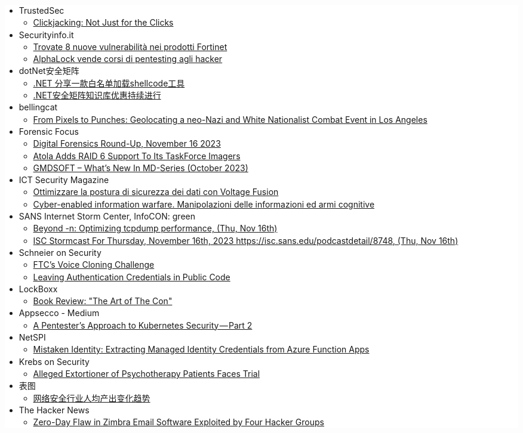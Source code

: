 - TrustedSec
  - [Clickjacking: Not Just for the Clicks](https://trustedsec.com/blog/clickjacking-not-just-for-the-clicks)
- Securityinfo.it
  - [Trovate 8 nuove vulnerabilità nei prodotti Fortinet](https://www.securityinfo.it/2023/11/16/trovate-8-nuove-vulnerabilita-nei-prodotti-fortinet/?utm_source=rss&utm_medium=rss&utm_campaign=trovate-8-nuove-vulnerabilita-nei-prodotti-fortinet)
  - [AlphaLock vende corsi di pentesting agli hacker](https://www.securityinfo.it/2023/11/16/alphalock-vende-corsi-di-pentesting-agli-hacker/?utm_source=rss&utm_medium=rss&utm_campaign=alphalock-vende-corsi-di-pentesting-agli-hacker)
- dotNet安全矩阵
  - [.NET 分享一款白名单加载shellcode工具](https://mp.weixin.qq.com/s?__biz=MzUyOTc3NTQ5MA==&mid=2247489399&idx=1&sn=1c199b5e87fc26ac45690957345c0f34&chksm=fa5ab99acd2d308ccdd28832b785838c917a3a93be32199af6c6bbe9a3e792bb8f0347c9e0a8&scene=58&subscene=0#rd)
  - [.NET安全矩阵知识库优惠持续进行](https://mp.weixin.qq.com/s?__biz=MzUyOTc3NTQ5MA==&mid=2247489399&idx=2&sn=32c793e088325f42eb2e7c4e24a63b3e&chksm=fa5ab99acd2d308cddabb093657d36b23559ed922a962d6e78ace3f0a37890ae2e57de49979e&scene=58&subscene=0#rd)
- bellingcat
  - [From Pixels to Punches: Geolocating a neo-Nazi and White Nationalist Combat Event in Los Angeles](https://www.bellingcat.com/news/2023/11/16/from-pixels-to-punches-geolocating-a-neo-nazi-and-white-nationalist-combat-event-in-los-angeles/)
- Forensic Focus
  - [Digital Forensics Round-Up, November 16 2023](https://www.forensicfocus.com/news/digital-forensics-round-up-november-16-2023/)
  - [Atola Adds RAID 6 Support To Its TaskForce Imagers](https://www.forensicfocus.com/news/atola-adds-raid-6-support-to-its-taskforce-imagers/)
  - [GMDSOFT – What’s New In MD-Series (October 2023)](https://www.forensicfocus.com/news/gmdsoft-whats-new-in-md-series-october-2023/)
- ICT Security Magazine
  - [Ottimizzare la postura di sicurezza dei dati con Voltage Fusion](https://www.ictsecuritymagazine.com/notizie/ottimizzare-la-postura-di-sicurezza-dei-dati-con-voltage-fusion/)
  - [Cyber-enabled information warfare. Manipolazioni delle informazioni ed armi cognitive](https://www.ictsecuritymagazine.com/articoli/cyber-enabled-information-warfare-manipolazioni-delle-informazioni-ed-armi-cognitive/)
- SANS Internet Storm Center, InfoCON: green
  - [Beyond -n: Optimizing tcpdump performance, (Thu, Nov 16th)](https://isc.sans.edu/diary/rss/30408)
  - [ISC Stormcast For Thursday, November 16th, 2023 https://isc.sans.edu/podcastdetail/8748, (Thu, Nov 16th)](https://isc.sans.edu/diary/rss/30406)
- Schneier on Security
  - [FTC’s Voice Cloning Challenge](https://www.schneier.com/blog/archives/2023/11/ftcs-voice-cloning-challenge.html)
  - [Leaving Authentication Credentials in Public Code](https://www.schneier.com/blog/archives/2023/11/leaving-authentication-credentials-in-public-code.html)
- LockBoxx
  - [Book Review: "The Art of The Con"](http://lockboxx.blogspot.com/2023/11/book-review-art-of-con.html)
- Appsecco - Medium
  - [A Pentester’s Approach to Kubernetes Security — Part 2](https://blog.appsecco.com/a-pentesters-approach-to-kubernetes-security-part-2-8efac412fbc5?source=rss----e2adb3957733---4)
- NetSPI
  - [Mistaken Identity: Extracting Managed Identity Credentials from Azure Function Apps](https://www.netspi.com/blog/technical/cloud-penetration-testing/mistaken-identity-azure-function-apps/)
- Krebs on Security
  - [Alleged Extortioner of Psychotherapy Patients Faces Trial](https://krebsonsecurity.com/2023/11/alleged-extortioner-of-psychotherapy-patients-faces-trial/)
- 表图
  - [网络安全行业人均产出变化趋势](https://mp.weixin.qq.com/s?__biz=MzUzOTI4NDQ3NA==&mid=2247484515&idx=1&sn=de4aa3bfe0c761beb6326c5be6796235&chksm=facb82f6cdbc0be0e94fc1acf16ba57fba60e49a8b1d4203763c0336c525bcc3d3b7c3c2175a&scene=58&subscene=0#rd)
- The Hacker News
  - [Zero-Day Flaw in Zimbra Email Software Exploited by Four Hacker Groups](https://thehackernews.com/2023/11/zero-day-flaw-in-zimbra-email-software.html)